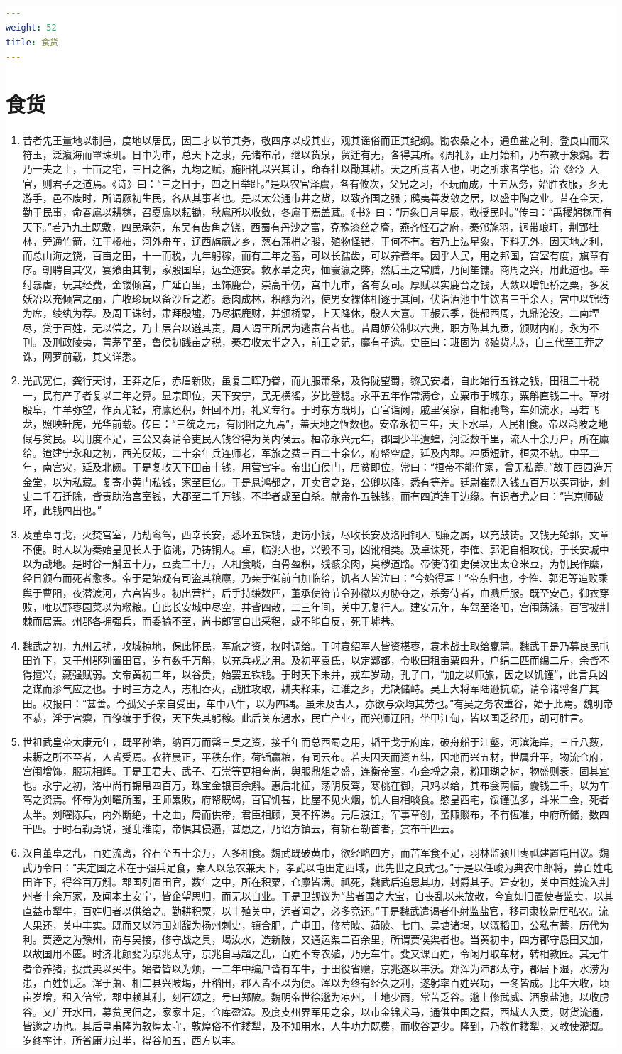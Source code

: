 ```yaml
---
weight: 52
title: 食货
---
```


# 食货

1. <span id="食货-1"></span>
昔者先王量地以制邑，度地以居民，因三才以节其务，敬四序以成其业，观其谣俗而正其纪纲。勖农桑之本，通鱼盐之利，登良山而采符玉，泛瀛海而罩珠玑。日中为市，总天下之隶，先诸布帛，继以货泉，贸迁有无，各得其所。《周礼》，正月始和，乃布教于象魏。若乃一夫之士，十亩之宅，三日之徭，九均之赋，施阳礼以兴其让，命春社以勖其耕。天之所贵者人也，明之所求者学也，治《经》入官，则君子之道焉。《诗》曰：“三之日于，四之日举趾。”是以农官泽虞，各有攸次，父兄之习，不玩而成，十五从务，始胜衣服，乡无游手，邑不废时，所谓厥初生民，各从其事者也。是以太公通市井之货，以致齐国之强；鸱夷善发敛之居，以盛中陶之业。昔在金天，勤于民事，命春鳸以耕稼，召夏鳸以耘锄，秋鳸所以收敛，冬鳸于焉盖藏。《书》曰：“历象日月星辰，敬授民时。”传曰：“禹稷躬稼而有天下。”若乃九土既敷，四民承范，东吴有齿角之饶，西蜀有丹沙之富，兗豫漆丝之廥，燕齐怪石之府，秦邠旄羽，迥带琅玕，荆郢桂林，旁通竹箭，江干橘柚，河外舟车，辽西旃罽之乡，葱右蒲梢之骏，殖物怪错，于何不有。若乃上法星象，下料无外，因天地之利，而总山海之饶，百亩之田，十一而税，九年躬稼，而有三年之蓄，可以长孺齿，可以养耆年。因乎人民，用之邦国，宫室有度，旗章有序。朝聘自其仪，宴飨由其制，家殷国阜，远至迩安。救水旱之灾，恤寰瀛之弊，然后王之常膳，乃间笙镛。商周之兴，用此道也。辛纣暴虐，玩其经费，金镂倾宫，广延百里，玉饰鹿台，崇高千仞，宫中九市，各有女司。厚赋以实鹿台之钱，大敛以增钜桥之粟，多发妖冶以充倾宫之丽，广收珍玩以备沙丘之游。悬肉成林，积醪为沼，使男女裸体相逐于其间，伏诣酒池中牛饮者三千余人，宫中以锦绮为席，绫纨为荐。及周王诛纣，肃拜殷墟，乃尽振鹿财，并颁桥粟，上天降休，殷人大喜。王赧云季，徙都西周，九鼎沦没，二南堙尽，贷于百姓，无以偿之，乃上层台以避其责，周人谓王所居为逃责台者也。昔周姬公制以六典，职方陈其九贡，颁财内府，永为不刊。及刑政陵夷，菁茅罕至，鲁侯初践亩之税，秦君收太半之入，前王之范，靡有孑遗。史臣曰：班固为《殖货志》，自三代至王莽之诛，网罗前载，其文详悉。

2. <span id="食货-2"></span>
光武宽仁，龚行天讨，王莽之后，赤眉新败，虽复三晖乃眷，而九服萧条，及得陇望蜀，黎民安堵，自此始行五铢之钱，田租三十税一，民有产子者复以三年之算。显宗即位，天下安宁，民无横徭，岁比登稔。永平五年作常满仓，立粟市于城东，粟斛直钱二十。草树殷阜，牛羊弥望，作贡尤轻，府廪还积，奸回不用，礼义专行。于时东方既明，百官诣阙，戚里侯家，自相驰骛，车如流水，马若飞龙，照映轩庑，光华前载。传曰：“三统之元，有阴阳之九焉”，盖天地之恆数也。安帝永初三年，天下水旱，人民相食。帝以鸿陂之地假与贫民。以用度不足，三公又奏请令吏民入钱谷得为关内侯云。桓帝永兴元年，郡国少半遭蝗，河泛数千里，流人十余万户，所在廪给。迨建宁永和之初，西羌反叛，二十余年兵连师老，军旅之费三百二十余亿，府帑空虚，延及内郡。冲质短祚，桓灵不轨。中平二年，南宫灾，延及北阙。于是复收天下田亩十钱，用营宫宇。帝出自侯门，居贫即位，常曰：“桓帝不能作家，曾无私蓄。”故于西园造万金堂，以为私藏。复寄小黄门私钱，家至巨亿。于是悬鸿都之，开卖官之路，公卿以降，悉有等差。廷尉崔烈入钱五百万以买司徒，刺史二千石迁除，皆责助治宫室钱，大郡至二千万钱，不毕者或至自杀。献帝作五铢钱，而有四道连于边缘。有识者尤之曰：“岂京师破坏，此钱四出也。”

3. <span id="食货-3"></span>
及董卓寻戈，火焚宫室，乃劫鸾驾，西幸长安，悉坏五铢钱，更铸小钱，尽收长安及洛阳铜人飞廉之属，以充鼓铸。又钱无轮郭，文章不便。时人以为秦始皇见长人于临洮，乃铸铜人。卓，临洮人也，兴毁不同，凶讹相类。及卓诛死，李傕、郭汜自相攻伐，于长安城中以为战地。是时谷一斛五十万，豆麦二十万，人相食啖，白骨盈积，残骸余肉，臭秽道路。帝使侍御史侯汶出太仓米豆，为饥民作糜，经日颁布而死者愈多。帝于是始疑有司盗其粮廪，乃亲于御前自加临给，饥者人皆泣曰：“今始得耳！”帝东归也，李傕、郭汜等追败乘舆于曹阳，夜潜渡河，六宫皆步。初出营栏，后手持缣数匹，董承使符节令孙徽以刃胁夺之，杀旁侍者，血溅后服。既至安邑，御衣穿败，唯以野枣园菜以为糇粮。自此长安城中尽空，并皆四散，二三年间，关中无复行人。建安元年，车驾至洛阳，宫闱荡涤，百官披荆棘而居焉。州郡各拥强兵，而委输不至，尚书郎官自出采稆，或不能自反，死于墟巷。

4. <span id="食货-4"></span>
魏武之初，九州云扰，攻城掠地，保此怀民，军旅之资，权时调给。于时袁绍军人皆资椹枣，袁术战士取给蠃蒲。魏武于是乃募良民屯田许下，又于州郡列置田官，岁有数千万斛，以充兵戎之用。及初平袁氏，以定鄴都，令收田租亩粟四升，户绢二匹而绵二斤，余皆不得擅兴，藏强赋弱。文帝黄初二年，以谷贵，始罢五铢钱。于时天下未并，戎车岁动，孔子曰，“加之以师旅，因之以饥馑”，此言兵凶之谋而沴气应之也。于时三方之人，志相吞灭，战胜攻取，耕夫释耒，江淮之乡，尤缺储峙。吴上大将军陆逊抗疏，请令诸将各广其田。权报曰：“甚善。今孤父子亲自受田，车中八牛，以为四耦。虽未及古人，亦欲与众均其劳也。”有吴之务农重谷，始于此焉。魏明帝不恭，淫于宫籞，百僚编于手役，天下失其躬稼。此后关东遇水，民亡产业，而兴师辽阳，坐甲江甸，皆以国乏经用，胡可胜言。

5. <span id="食货-5"></span>
世祖武皇帝太康元年，既平孙皓，纳百万而罄三吴之资，接千年而总西蜀之用，韬干戈于府库，破舟船于江壑，河滨海岸，三丘八薮，耒耨之所不至者，人皆受焉。农祥晨正，平秩东作，荷锸赢粮，有同云布。若夫因天而资五纬，因地而兴五材，世属升平，物流仓府，宫闱增饰，服玩相辉。于是王君夫、武子、石崇等更相夸尚，舆服鼎俎之盛，连衡帝室，布金埒之泉，粉珊瑚之树，物盛则衰，固其宜也。永宁之初，洛中尚有锦帛四百万，珠宝金银百余斛。惠后北征，荡阴反驾，寒桃在御，只鸡以给，其布衾两幅，囊钱三千，以为车驾之资焉。怀帝为刘曜所围，王师累败，府帑既竭，百官饥甚，比屋不见火烟，饥人自相啖食。愍皇西宅，馁馑弘多，斗米二金，死者太半。刘曜陈兵，内外断绝，十之曲，屑而供帝，君臣相顾，莫不挥涕。元后渡江，军事草创，蛮陬赕布，不有恆准，中府所储，数四千匹。于时石勒勇锐，挻乱淮南，帝惧其侵逼，甚患之，乃诏方镇云，有斩石勒首者，赏布千匹云。

6. <span id="食货-6"></span>
汉自董卓之乱，百姓流离，谷石至五十余万，人多相食。魏武既破黄巾，欲经略四方，而苦军食不足，羽林监颍川枣祗建置屯田议。魏武乃令曰：“夫定国之术在于强兵足食，秦人以急农兼天下，孝武以屯田定西域，此先世之良式也。”于是以任峻为典农中郎将，募百姓屯田许下，得谷百万斛。郡国列置田官，数年之中，所在积粟，仓廪皆满。祗死，魏武后追思其功，封爵其子。建安初，关中百姓流入荆州者十余万家，及闻本土安宁，皆企望思归，而无以自业。于是卫觊议为“盐者国之大宝，自丧乱以来放散，今宜如旧置使者监卖，以其直益市犁牛，百姓归者以供给之。勤耕积粟，以丰殖关中，远者闻之，必多竞还。”于是魏武遣谒者仆射监盐官，移司隶校尉居弘农。流人果还，关中丰实。既而又以沛国刘馥为扬州刺史，镇合肥，广屯田，修芍陂、茹陂、七门、吴塘诸堨，以溉稻田，公私有蓄，历代为利。贾逵之为豫州，南与吴接，修守战之具，堨汝水，造新陂，又通运渠二百余里，所谓贾侯渠者也。当黄初中，四方郡守恳田又加，以故国用不匮。时济北颜斐为京兆太守，京兆自马超之乱，百姓不专农殖，乃无车牛。斐又课百姓，令闲月取车材，转相教匠。其无牛者令养猪，投贵卖以买牛。始者皆以为烦，一二年中编户皆有车牛，于田役省赡，京兆遂以丰沃。郑浑为沛郡太守，郡居下湿，水涝为患，百姓饥乏。浑于萧、相二县兴陂堨，开稻田，郡人皆不以为便。浑以为终有经久之利，遂躬率百姓兴功，一冬皆成。比年大收，顷亩岁增，租入倍常，郡中赖其利，刻石颂之，号曰郑陂。魏明帝世徐邈为凉州，土地少雨，常苦乏谷。邈上修武威、酒泉盐池，以收虏谷。又广开水田，募贫民佃之，家家丰足，仓库盈溢。及度支州界军用之余，以市金锦犬马，通供中国之费，西域人入贡，财货流通，皆邈之功也。其后皇甫隆为敦煌太守，敦煌俗不作耧犁，及不知用水，人牛功力既费，而收谷更少。隆到，乃教作耧犁，又教使灌溉。岁终率计，所省庸力过半，得谷加五，西方以丰。
